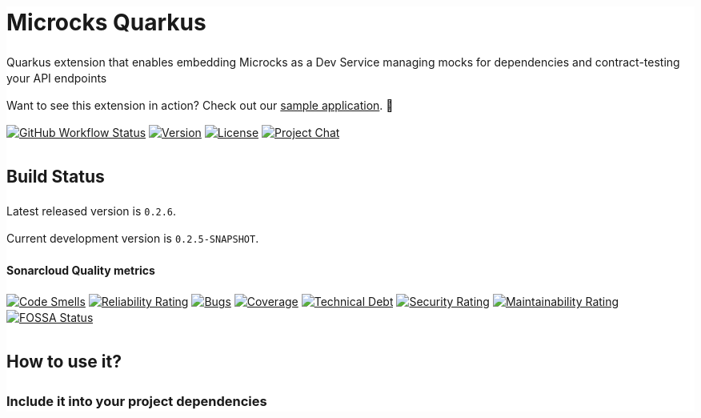 # Microcks Quarkus

Quarkus extension that enables embedding Microcks as a Dev Service managing mocks for dependencies and contract-testing your API endpoints

Want to see this extension in action? Check out our [sample application](https://github.com/microcks/microcks-quarkus-demo). 🚀

[![GitHub Workflow Status](https://img.shields.io/github/actions/workflow/status/microcks/microcks-quarkus/build-verify.yml?logo=github&style=for-the-badge)](https://github.com/microcks/microcks-quarkus/actions)
[![Version](https://img.shields.io/maven-central/v/io.github.microcks.quarkus/quarkus-microcks?color=blue&style=for-the-badge)]((https://search.maven.org/artifact/io.github.microcks.quarkus/quarkus-microcks-parent))
[![License](https://img.shields.io/github/license/microcks/microcks-quarkus?style=for-the-badge&logo=apache)](https://www.apache.org/licenses/LICENSE-2.0)
[![Project Chat](https://img.shields.io/badge/discord-microcks-pink.svg?color=7289da&style=for-the-badge&logo=discord)](https://microcks.io/discord-invite/)

## Build Status

Latest released version is `0.2.6`.

Current development version is `0.2.5-SNAPSHOT`.

#### Sonarcloud Quality metrics

[![Code Smells](https://sonarcloud.io/api/project_badges/measure?project=microcks_microcks-quarkus&metric=code_smells)](https://sonarcloud.io/summary/new_code?id=microcks_microcks-quarkus)
[![Reliability Rating](https://sonarcloud.io/api/project_badges/measure?project=microcks_microcks-quarkus&metric=reliability_rating)](https://sonarcloud.io/summary/new_code?id=microcks_microcks-quarkus)
[![Bugs](https://sonarcloud.io/api/project_badges/measure?project=microcks_microcks-quarkus&metric=bugs)](https://sonarcloud.io/summary/new_code?id=microcks_microcks-quarkus)
[![Coverage](https://sonarcloud.io/api/project_badges/measure?project=microcks_microcks-quarkus&metric=coverage)](https://sonarcloud.io/summary/new_code?id=microcks_microcks-quarkus)
[![Technical Debt](https://sonarcloud.io/api/project_badges/measure?project=microcks_microcks-quarkus&metric=sqale_index)](https://sonarcloud.io/summary/new_code?id=microcks_microcks-quarkus)
[![Security Rating](https://sonarcloud.io/api/project_badges/measure?project=microcks_microcks-quarkus&metric=security_rating)](https://sonarcloud.io/summary/new_code?id=microcks_microcks-quarkus)
[![Maintainability Rating](https://sonarcloud.io/api/project_badges/measure?project=microcks_microcks-quarkus&metric=sqale_rating)](https://sonarcloud.io/summary/new_code?id=microcks_microcks-quarkus)
[![FOSSA Status](https://app.fossa.com/api/projects/git%2Bgithub.com%2Fmicrocks%2Fmicrocks-quarkus.svg?type=shield)](https://app.fossa.com/projects/git%2Bgithub.com%2Fmicrocks%2Fmicrocks-quarkus?ref=badge_shield)

## How to use it?

### Include it into your project dependencies
